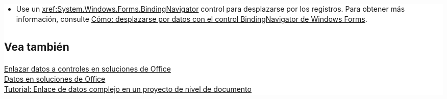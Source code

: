 -   Use un <xref:System.Windows.Forms.BindingNavigator> control para desplazarse por los registros. Para obtener más información, consulte [Cómo: desplazarse por datos con el control BindingNavigator de Windows Forms](/dotnet/framework/winforms/controls/bindingnavigator-control-overview-windows-forms).  
  
## <a name="see-also"></a>Vea también  
 [Enlazar datos a controles en soluciones de Office](../vsto/binding-data-to-controls-in-office-solutions.md)   
 [Datos en soluciones de Office](../vsto/data-in-office-solutions.md)   
 [Tutorial: Enlace de datos complejo en un proyecto de nivel de documento](../vsto/walkthrough-complex-data-binding-in-a-document-level-project.md)  
  
  